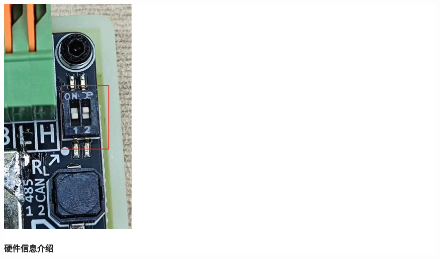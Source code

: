 <img src="../img/image-20240723160310739.png" alt="image-20240723160310739" style="zoom: 50%;" />

### 硬件信息介绍
